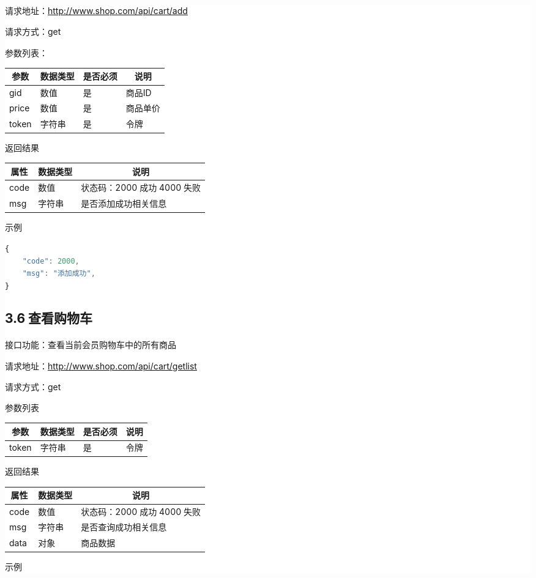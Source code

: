 请求地址：http://www.shop.com/api/cart/add

请求方式：get

参数列表：

| 参数  | 数据类型 | 是否必须 | 说明     |
| ----- | -------- | -------- | -------- |
| gid   | 数值     | 是       | 商品ID   |
| price | 数值     | 是       | 商品单价 |
| token | 字符串   | 是       | 令牌     |

返回结果 

| 属性 | 数据类型 | 说明                        |
| ---- | -------- | --------------------------- |
| code | 数值     | 状态码：2000 成功 4000 失败 |
| msg  | 字符串   | 是否添加成功相关信息        |

示例

~~~javascript
{
    "code": 2000,
    "msg": "添加成功",
}
~~~

## 3.6 查看购物车

接口功能：查看当前会员购物车中的所有商品

请求地址：http://www.shop.com/api/cart/getlist

请求方式：get

参数列表

| 参数  | 数据类型 | 是否必须 | 说明 |
| ----- | -------- | -------- | ---- |
| token | 字符串   | 是       | 令牌 |

返回结果

| 属性 | 数据类型 | 说明                        |
| ---- | -------- | --------------------------- |
| code | 数值     | 状态码：2000 成功 4000 失败 |
| msg  | 字符串   | 是否查询成功相关信息        |
| data | 对象     | 商品数据                    |

示例
